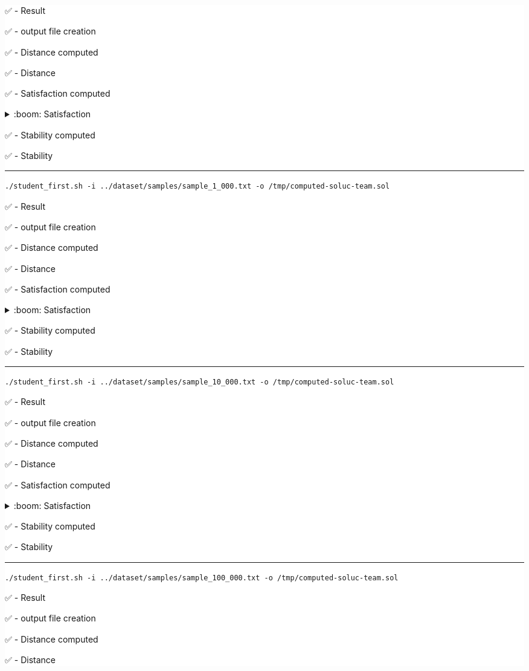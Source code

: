 :white_check_mark: - Result

:white_check_mark: - output file creation

:white_check_mark: - Distance computed

:white_check_mark: - Distance

:white_check_mark: - Satisfaction computed

<details><summary>:boom: Satisfaction</summary></details>

:white_check_mark: - Stability computed

:white_check_mark: - Stability

___
` ./student_first.sh -i ../dataset/samples/sample_1_000.txt -o /tmp/computed-soluc-team.sol `

:white_check_mark: - Result

:white_check_mark: - output file creation

:white_check_mark: - Distance computed

:white_check_mark: - Distance

:white_check_mark: - Satisfaction computed

<details><summary>:boom: Satisfaction</summary></details>

:white_check_mark: - Stability computed

:white_check_mark: - Stability

___
` ./student_first.sh -i ../dataset/samples/sample_10_000.txt -o /tmp/computed-soluc-team.sol `

:white_check_mark: - Result

:white_check_mark: - output file creation

:white_check_mark: - Distance computed

:white_check_mark: - Distance

:white_check_mark: - Satisfaction computed

<details><summary>:boom: Satisfaction</summary></details>

:white_check_mark: - Stability computed

:white_check_mark: - Stability

___
` ./student_first.sh -i ../dataset/samples/sample_100_000.txt -o /tmp/computed-soluc-team.sol `

:white_check_mark: - Result

:white_check_mark: - output file creation

:white_check_mark: - Distance computed

:white_check_mark: - Distance
